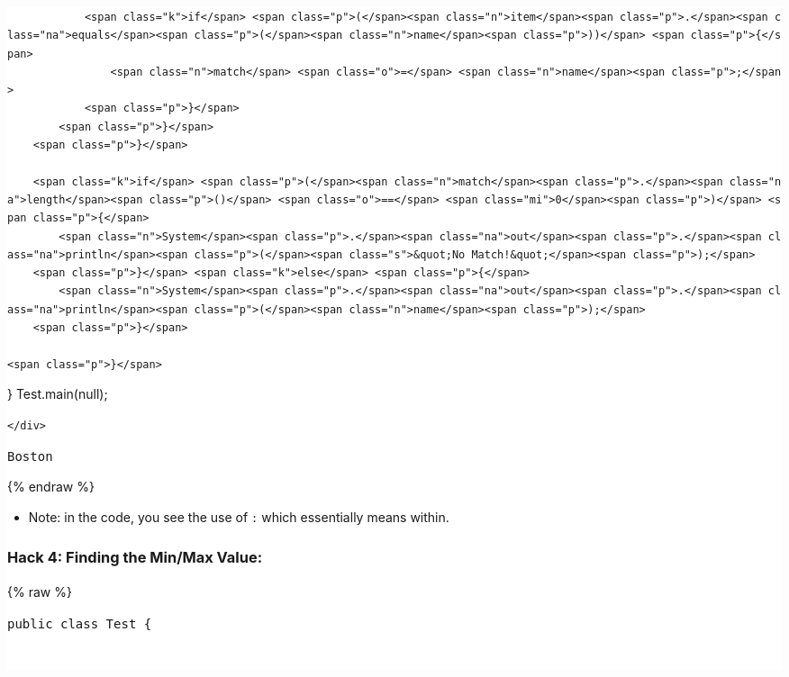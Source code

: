                 <span class="k">if</span> <span class="p">(</span><span class="n">item</span><span class="p">.</span><span class="na">equals</span><span class="p">(</span><span class="n">name</span><span class="p">))</span> <span class="p">{</span>
                    <span class="n">match</span> <span class="o">=</span> <span class="n">name</span><span class="p">;</span>
                <span class="p">}</span>
            <span class="p">}</span>
        <span class="p">}</span>

        <span class="k">if</span> <span class="p">(</span><span class="n">match</span><span class="p">.</span><span class="na">length</span><span class="p">()</span> <span class="o">==</span> <span class="mi">0</span><span class="p">)</span> <span class="p">{</span>
            <span class="n">System</span><span class="p">.</span><span class="na">out</span><span class="p">.</span><span class="na">println</span><span class="p">(</span><span class="s">&quot;No Match!&quot;</span><span class="p">);</span>
        <span class="p">}</span> <span class="k">else</span> <span class="p">{</span>
            <span class="n">System</span><span class="p">.</span><span class="na">out</span><span class="p">.</span><span class="na">println</span><span class="p">(</span><span class="n">name</span><span class="p">);</span>
        <span class="p">}</span>
        
    <span class="p">}</span>
 
 <span class="p">}</span>
<span class="n">Test</span><span class="p">.</span><span class="na">main</span><span class="p">(</span><span class="kc">null</span><span class="p">);</span>
</pre></div>

    </div>
</div>
</div>

<div class="output_wrapper">
<div class="output">

<div class="output_area">

<div class="output_subarea output_stream output_stdout output_text">
<pre>Boston
</pre>
</div>
</div>

</div>
</div>

</div>
    {% endraw %}

<div class="cell border-box-sizing text_cell rendered"><div class="inner_cell">
<div class="text_cell_render border-box-sizing rendered_html">
<ul>
<li>Note: in the code, you see the use of <code>:</code> which essentially means within.</li>
</ul>
<h3 id="Hack-4:-Finding-the-Min/Max-Value:">Hack 4: Finding the Min/Max Value:<a class="anchor-link" href="#Hack-4:-Finding-the-Min/Max-Value:"> </a></h3>
</div>
</div>
</div>
    {% raw %}
    
<div class="cell border-box-sizing code_cell rendered">
<div class="input">

<div class="inner_cell">
    <div class="input_area">
<div class=" highlight hl-java"><pre><span></span><span class="kd">public</span> <span class="kd">class</span> <span class="nc">Test</span> <span class="p">{</span>
